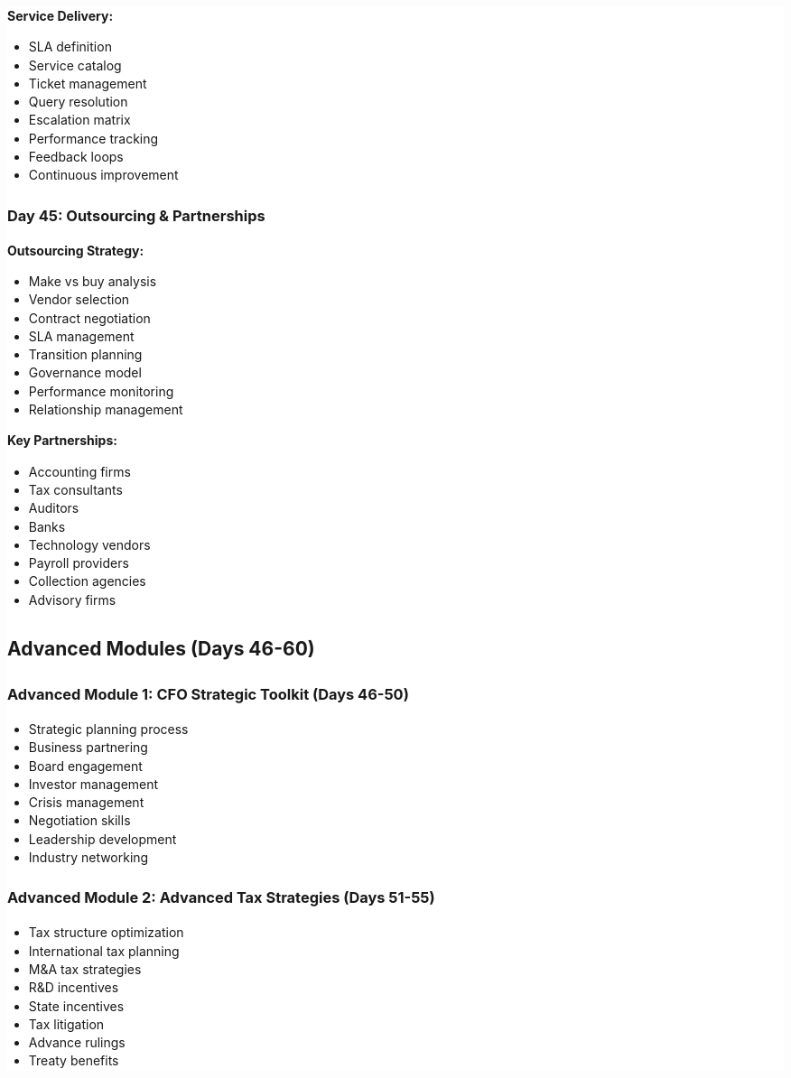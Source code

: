 **Service Delivery:**
- SLA definition
- Service catalog
- Ticket management
- Query resolution
- Escalation matrix
- Performance tracking
- Feedback loops
- Continuous improvement

### Day 45: Outsourcing & Partnerships
**Outsourcing Strategy:**
- Make vs buy analysis
- Vendor selection
- Contract negotiation
- SLA management
- Transition planning
- Governance model
- Performance monitoring
- Relationship management

**Key Partnerships:**
- Accounting firms
- Tax consultants
- Auditors
- Banks
- Technology vendors
- Payroll providers
- Collection agencies
- Advisory firms

## Advanced Modules (Days 46-60)

### Advanced Module 1: CFO Strategic Toolkit (Days 46-50)
- Strategic planning process
- Business partnering
- Board engagement
- Investor management
- Crisis management
- Negotiation skills
- Leadership development
- Industry networking

### Advanced Module 2: Advanced Tax Strategies (Days 51-55)
- Tax structure optimization
- International tax planning
- M&A tax strategies
- R&D incentives
- State incentives
- Tax litigation
- Advance rulings
- Treaty benefits
